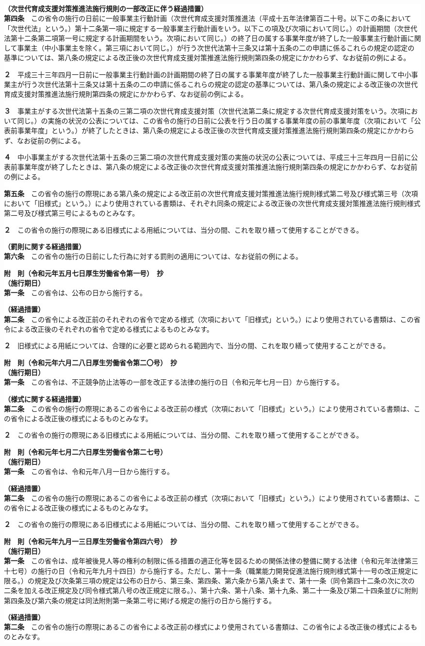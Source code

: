 **（次世代育成支援対策推進法施行規則の一部改正に伴う経過措置）**  
**第四条**　この省令の施行の日前に一般事業主行動計画（次世代育成支援対策推進法（平成十五年法律第百二十号。以下この条において「次世代法」という。）第十二条第一項に規定する一般事業主行動計画をいう。以下この項及び次項において同じ。）の計画期間（次世代法第十二条第二項第一号に規定する計画期間をいう。次項において同じ。）の終了日の属する事業年度が終了した一般事業主行動計画に関して事業主（中小事業主を除く。第三項において同じ。）が行う次世代法第十三条又は第十五条の二の申請に係るこれらの規定の認定の基準については、第八条の規定による改正後の次世代育成支援対策推進法施行規則第四条の規定にかかわらず、なお従前の例による。  
  
**２**　平成三十三年四月一日前に一般事業主行動計画の計画期間の終了日の属する事業年度が終了した一般事業主行動計画に関して中小事業主が行う次世代法第十三条又は第十五条の二の申請に係るこれらの規定の認定の基準については、第八条の規定による改正後の次世代育成支援対策推進法施行規則第四条の規定にかかわらず、なお従前の例による。  
  
**３**　事業主がする次世代法第十五条の三第二項の次世代育成支援対策（次世代法第二条に規定する次世代育成支援対策をいう。次項において同じ。）の実施の状況の公表については、この省令の施行の日前に公表を行う日の属する事業年度の前の事業年度（次項において「公表前事業年度」という。）が終了したときは、第八条の規定による改正後の次世代育成支援対策推進法施行規則第四条の規定にかかわらず、なお従前の例による。  
  
**４**　中小事業主がする次世代法第十五条の三第二項の次世代育成支援対策の実施の状況の公表については、平成三十三年四月一日前に公表前事業年度が終了したときは、第八条の規定による改正後の次世代育成支援対策推進法施行規則第四条の規定にかかわらず、なお従前の例による。  
  
**第五条**　この省令の施行の際現にある第八条の規定による改正前の次世代育成支援対策推進法施行規則様式第二号及び様式第三号（次項において「旧様式」という。）により使用されている書類は、それぞれ同条の規定による改正後の次世代育成支援対策推進法施行規則様式第二号及び様式第三号によるものとみなす。  
  
**２**　この省令の施行の際現にある旧様式による用紙については、当分の間、これを取り繕って使用することができる。  
  
**（罰則に関する経過措置）**  
**第六条**　この省令の施行の日前にした行為に対する罰則の適用については、なお従前の例による。  
  
**附　則（令和元年五月七日厚生労働省令第一号）　抄**  
**（施行期日）**  
**第一条**　この省令は、公布の日から施行する。  
  
**（経過措置）**  
**第二条**　この省令による改正前のそれぞれの省令で定める様式（次項において「旧様式」という。）により使用されている書類は、この省令による改正後のそれぞれの省令で定める様式によるものとみなす。  
  
**２**　旧様式による用紙については、合理的に必要と認められる範囲内で、当分の間、これを取り繕って使用することができる。  
  
**附　則（令和元年六月二八日厚生労働省令第二〇号）　抄**  
**（施行期日）**  
**第一条**　この省令は、不正競争防止法等の一部を改正する法律の施行の日（令和元年七月一日）から施行する。  
  
**（様式に関する経過措置）**  
**第二条**　この省令の施行の際現にあるこの省令による改正前の様式（次項において「旧様式」という。）により使用されている書類は、この省令による改正後の様式によるものとみなす。  
  
**２**　この省令の施行の際現にある旧様式による用紙については、当分の間、これを取り繕って使用することができる。  
  
**附　則（令和元年七月二六日厚生労働省令第二七号）**  
**（施行期日）**  
**第一条**　この省令は、令和元年八月一日から施行する。  
  
**（経過措置）**  
**第二条**　この省令の施行の際現にあるこの省令による改正前の様式（次項において「旧様式」という。）により使用されている書類は、この省令による改正後の様式によるものとみなす。  
  
**２**　この省令の施行の際現にある旧様式による用紙については、当分の間、これを取り繕って使用することができる。  
  
**附　則（令和元年九月一三日厚生労働省令第四六号）　抄**  
**（施行期日）**  
**第一条**　この省令は、成年被後見人等の権利の制限に係る措置の適正化等を図るための関係法律の整備に関する法律（令和元年法律第三十七号）の施行の日（令和元年九月十四日）から施行する。ただし、第十一条（職業能力開発促進法施行規則様式第十一号の改正規定に限る。）の規定及び次条第三項の規定は公布の日から、第三条、第四条、第六条から第八条まで、第十一条（同令第四十二条の次に次の二条を加える改正規定及び同令様式第八号の改正規定に限る。）、第十六条、第十八条、第十九条、第二十一条及び第二十四条並びに附則第四条及び第六条の規定は同法附則第一条第二号に掲げる規定の施行の日から施行する。  
  
**（経過措置）**  
**第二条**　この省令の施行の際現にあるこの省令による改正前の様式により使用されている書類は、この省令による改正後の様式によるものとみなす。  
  